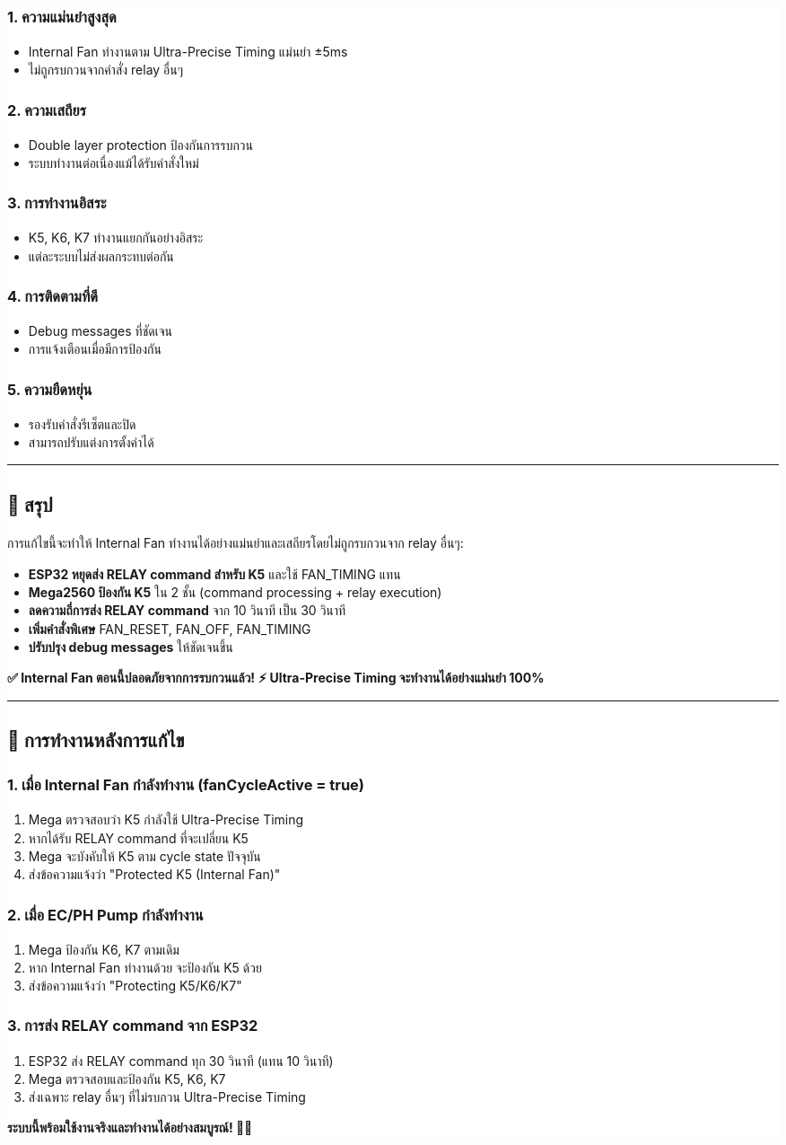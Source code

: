 ### **1. ความแม่นยำสูงสุด**
- Internal Fan ทำงานตาม Ultra-Precise Timing แม่นยำ ±5ms
- ไม่ถูกรบกวนจากคำสั่ง relay อื่นๆ

### **2. ความเสถียร**
- Double layer protection ป้องกันการรบกวน
- ระบบทำงานต่อเนื่องแม้ได้รับคำสั่งใหม่

### **3. การทำงานอิสระ**
- K5, K6, K7 ทำงานแยกกันอย่างอิสระ
- แต่ละระบบไม่ส่งผลกระทบต่อกัน

### **4. การติดตามที่ดี**
- Debug messages ที่ชัดเจน
- การแจ้งเตือนเมื่อมีการป้องกัน

### **5. ความยืดหยุ่น**
- รองรับคำสั่งรีเซ็ตและปิด
- สามารถปรับแต่งการตั้งค่าได้

---

## 📝 สรุป

การแก้ไขนี้จะทำให้ Internal Fan ทำงานได้อย่างแม่นยำและเสถียรโดยไม่ถูกรบกวนจาก relay อื่นๆ:

- **ESP32 หยุดส่ง RELAY command สำหรับ K5** และใช้ FAN_TIMING แทน
- **Mega2560 ป้องกัน K5** ใน 2 ชั้น (command processing + relay execution)
- **ลดความถี่การส่ง RELAY command** จาก 10 วินาที เป็น 30 วินาที
- **เพิ่มคำสั่งพิเศษ** FAN_RESET, FAN_OFF, FAN_TIMING
- **ปรับปรุง debug messages** ให้ชัดเจนขึ้น

**✅ Internal Fan ตอนนี้ปลอดภัยจากการรบกวนแล้ว!**
**⚡ Ultra-Precise Timing จะทำงานได้อย่างแม่นยำ 100%**

---

## 🔄 การทำงานหลังการแก้ไข

### **1. เมื่อ Internal Fan กำลังทำงาน (fanCycleActive = true)**
1. Mega ตรวจสอบว่า K5 กำลังใช้ Ultra-Precise Timing
2. หากได้รับ RELAY command ที่จะเปลี่ยน K5
3. Mega จะบังคับให้ K5 ตาม cycle state ปัจจุบัน
4. ส่งข้อความแจ้งว่า "Protected K5 (Internal Fan)"

### **2. เมื่อ EC/PH Pump กำลังทำงาน**
1. Mega ป้องกัน K6, K7 ตามเดิม
2. หาก Internal Fan ทำงานด้วย จะป้องกัน K5 ด้วย
3. ส่งข้อความแจ้งว่า "Protecting K5/K6/K7"

### **3. การส่ง RELAY command จาก ESP32**
1. ESP32 ส่ง RELAY command ทุก 30 วินาที (แทน 10 วินาที)
2. Mega ตรวจสอบและป้องกัน K5, K6, K7
3. ส่งเฉพาะ relay อื่นๆ ที่ไม่รบกวน Ultra-Precise Timing

**ระบบนี้พร้อมใช้งานจริงและทำงานได้อย่างสมบูรณ์! 🌱✨**
